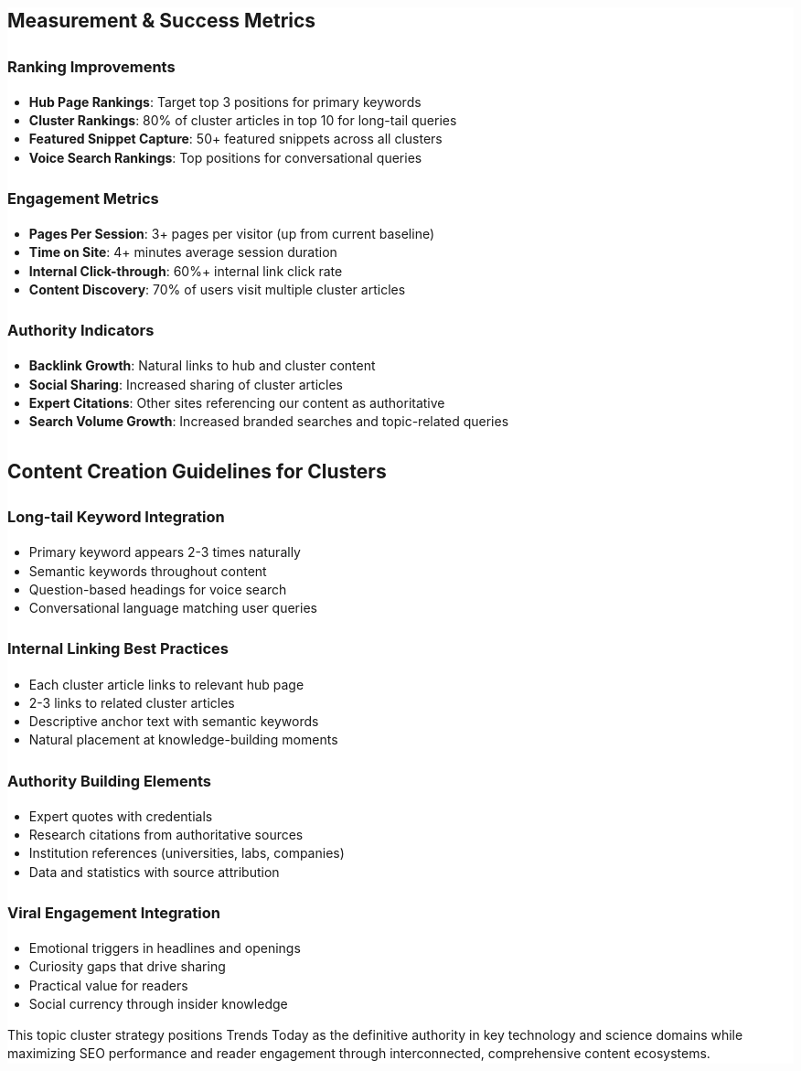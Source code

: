 ## Measurement & Success Metrics

### Ranking Improvements

- **Hub Page Rankings**: Target top 3 positions for primary keywords
- **Cluster Rankings**: 80% of cluster articles in top 10 for long-tail queries
- **Featured Snippet Capture**: 50+ featured snippets across all clusters
- **Voice Search Rankings**: Top positions for conversational queries

### Engagement Metrics

- **Pages Per Session**: 3+ pages per visitor (up from current baseline)
- **Time on Site**: 4+ minutes average session duration
- **Internal Click-through**: 60%+ internal link click rate
- **Content Discovery**: 70% of users visit multiple cluster articles

### Authority Indicators

- **Backlink Growth**: Natural links to hub and cluster content
- **Social Sharing**: Increased sharing of cluster articles
- **Expert Citations**: Other sites referencing our content as authoritative
- **Search Volume Growth**: Increased branded searches and topic-related queries

## Content Creation Guidelines for Clusters

### Long-tail Keyword Integration

- Primary keyword appears 2-3 times naturally
- Semantic keywords throughout content
- Question-based headings for voice search
- Conversational language matching user queries

### Internal Linking Best Practices

- Each cluster article links to relevant hub page
- 2-3 links to related cluster articles
- Descriptive anchor text with semantic keywords
- Natural placement at knowledge-building moments

### Authority Building Elements

- Expert quotes with credentials
- Research citations from authoritative sources
- Institution references (universities, labs, companies)
- Data and statistics with source attribution

### Viral Engagement Integration

- Emotional triggers in headlines and openings
- Curiosity gaps that drive sharing
- Practical value for readers
- Social currency through insider knowledge

This topic cluster strategy positions Trends Today as the definitive authority in key technology and science domains while maximizing SEO performance and reader engagement through interconnected, comprehensive content ecosystems.
